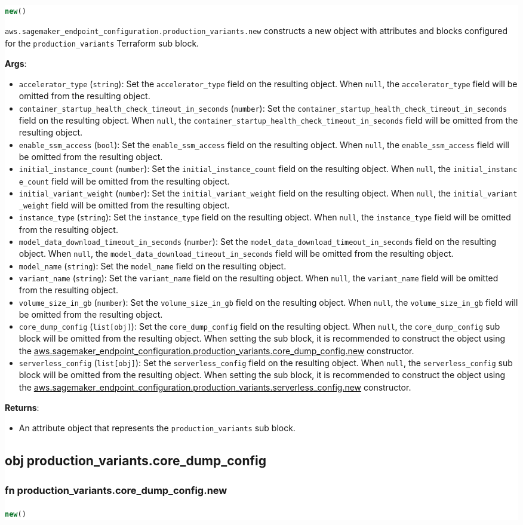 ```ts
new()
```


`aws.sagemaker_endpoint_configuration.production_variants.new` constructs a new object with attributes and blocks configured for the `production_variants`
Terraform sub block.



**Args**:
  - `accelerator_type` (`string`): Set the `accelerator_type` field on the resulting object. When `null`, the `accelerator_type` field will be omitted from the resulting object.
  - `container_startup_health_check_timeout_in_seconds` (`number`): Set the `container_startup_health_check_timeout_in_seconds` field on the resulting object. When `null`, the `container_startup_health_check_timeout_in_seconds` field will be omitted from the resulting object.
  - `enable_ssm_access` (`bool`): Set the `enable_ssm_access` field on the resulting object. When `null`, the `enable_ssm_access` field will be omitted from the resulting object.
  - `initial_instance_count` (`number`): Set the `initial_instance_count` field on the resulting object. When `null`, the `initial_instance_count` field will be omitted from the resulting object.
  - `initial_variant_weight` (`number`): Set the `initial_variant_weight` field on the resulting object. When `null`, the `initial_variant_weight` field will be omitted from the resulting object.
  - `instance_type` (`string`): Set the `instance_type` field on the resulting object. When `null`, the `instance_type` field will be omitted from the resulting object.
  - `model_data_download_timeout_in_seconds` (`number`): Set the `model_data_download_timeout_in_seconds` field on the resulting object. When `null`, the `model_data_download_timeout_in_seconds` field will be omitted from the resulting object.
  - `model_name` (`string`): Set the `model_name` field on the resulting object.
  - `variant_name` (`string`): Set the `variant_name` field on the resulting object. When `null`, the `variant_name` field will be omitted from the resulting object.
  - `volume_size_in_gb` (`number`): Set the `volume_size_in_gb` field on the resulting object. When `null`, the `volume_size_in_gb` field will be omitted from the resulting object.
  - `core_dump_config` (`list[obj]`): Set the `core_dump_config` field on the resulting object. When `null`, the `core_dump_config` sub block will be omitted from the resulting object. When setting the sub block, it is recommended to construct the object using the [aws.sagemaker_endpoint_configuration.production_variants.core_dump_config.new](#fn-production_variantscore_dump_confignew) constructor.
  - `serverless_config` (`list[obj]`): Set the `serverless_config` field on the resulting object. When `null`, the `serverless_config` sub block will be omitted from the resulting object. When setting the sub block, it is recommended to construct the object using the [aws.sagemaker_endpoint_configuration.production_variants.serverless_config.new](#fn-production_variantsserverless_confignew) constructor.

**Returns**:
  - An attribute object that represents the `production_variants` sub block.


## obj production_variants.core_dump_config



### fn production_variants.core_dump_config.new

```ts
new()
```
